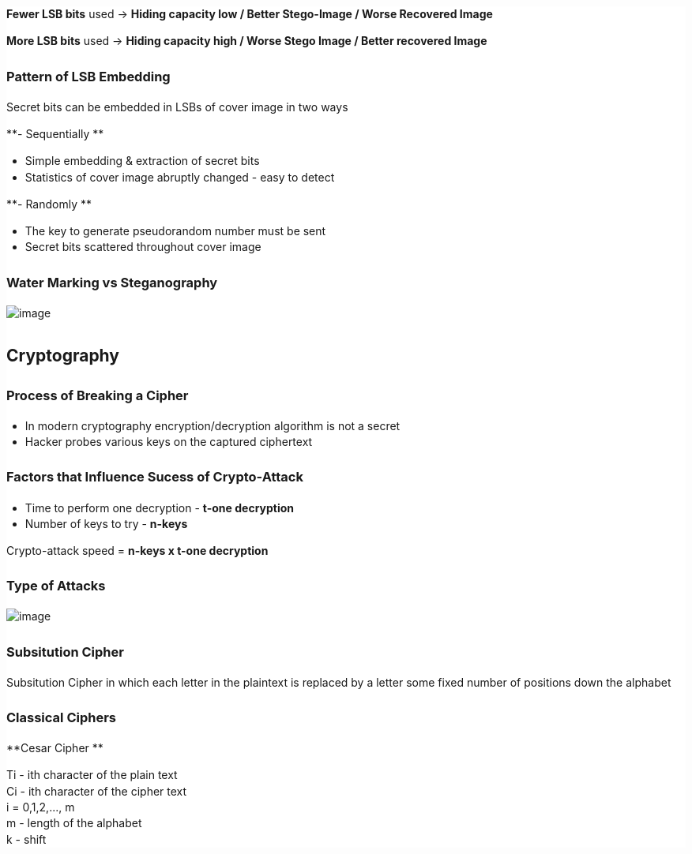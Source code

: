 **Fewer LSB bits** used -> **Hiding capacity low / Better Stego-Image / Worse Recovered Image**

**More LSB bits** used -> **Hiding capacity high / Worse Stego Image / Better recovered Image**

### Pattern of LSB Embedding 

Secret bits can be embedded in LSBs of cover image in two ways </br>

**- Sequentially **
  - Simple embedding & extraction of secret bits 
  - Statistics of cover image abruptly changed - easy to detect 

**- Randomly **
  - The key to generate pseudorandom number must be sent 
  - Secret bits scattered throughout cover image 

### Water Marking vs Steganography

![image](https://user-images.githubusercontent.com/79100627/162642049-0cd0a498-02fb-4609-9111-cfa9ced2078d.png)

## Cryptography

### Process of Breaking a Cipher 
 
 - In modern cryptography encryption/decryption algorithm is not a secret 
 - Hacker probes various keys on the captured ciphertext 

### Factors that Influence Sucess of Crypto-Attack 

  - Time to perform one decryption - **t-one decryption**
  - Number of keys to try - **n-keys**

Crypto-attack speed = **n-keys x t-one decryption**

### Type of Attacks 

![image](https://user-images.githubusercontent.com/79100627/162643856-47c1a942-be93-46aa-9aa1-b1589f6cfe06.png)


### Subsitution Cipher 

Subsitution Cipher in which each letter in the plaintext is replaced by a letter some fixed number of positions down the alphabet 

### Classical Ciphers 

**Cesar Cipher **

Ti - ith character of the plain text </br>
Ci - ith character of the cipher text </br>
i = 0,1,2,..., m </br>
m - length of the alphabet </br> 
k - shift </br>

